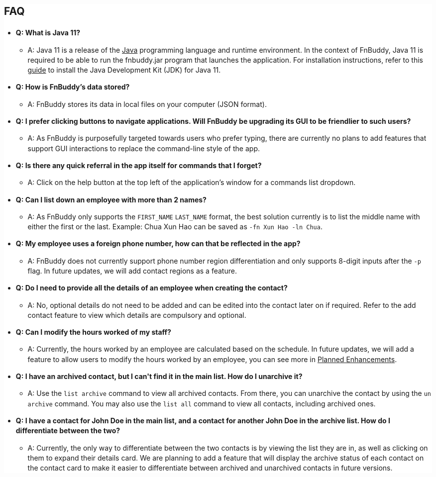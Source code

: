 <div style="page-break-after: always;"></div>

## FAQ

- **Q: What is Java 11?**
    - A: Java 11 is a release of the [Java](https://en.wikipedia.org/wiki/Java_(programming_language)) programming language and runtime environment. In the context of FnBuddy, 
  Java 11 is required to be able to run the fnbuddy.jar program that launches the application. For installation 
      instructions, refer to this [guide](https://docs.oracle.com/en/java/javase/11/install/installation-jdk-microsoft-windows-platforms.html#GUID-A7E27B90-A28D-4237-9383-A58B416071CA)
  to install the Java Development Kit (JDK) for Java 11.

- **Q: How is FnBuddy’s data stored?**
    - A: FnBuddy stores its data in local files on your computer (JSON format).

- **Q: I prefer clicking buttons to navigate applications. Will FnBuddy be upgrading its GUI to be friendlier to such users?**

  - A: As FnBuddy is purposefully targeted towards users who prefer typing, there are currently no plans to add features that support GUI interactions to replace the command-line style of the app.

- **Q: Is there any quick referral in the app itself for commands that I forget?**

  - A: Click on the help button at the top left of the application’s window for a commands list dropdown.

- **Q: Can I list down an employee with more than 2 names?**

  - A: As FnBuddy only supports the `FIRST_NAME` `LAST_NAME` format, the best solution currently is to list the middle name with either the first or the last. Example: Chua Xun Hao can be saved as `-fn Xun Hao -ln Chua`.

- **Q: My employee uses a foreign phone number, how can that be reflected in the app?**

  - A: FnBuddy does not currently support phone number region differentiation and only supports 8-digit inputs after the `-p` flag. In future updates, we will add contact regions as a feature.

- **Q: Do I need to provide all the details of an employee when creating the contact?**
  - A: No, optional details do not need to be added and can be edited into the contact later on if required. Refer to the add contact feature to view which details are compulsory and optional.

- **Q: Can I modify the hours worked of my staff?**
    - A: Currently, the hours worked by an employee are calculated based on the schedule. In future updates, we will 
      add a feature to allow users to modify the hours worked by an employee, you can see more in [Planned 
      Enhancements](#Planned-Enhancements).

- **Q: I have an archived contact, but I can't find it in the main list. How do I unarchive it?**
  - A: Use the `list archive` command to view all archived contacts. From there, you can unarchive the contact by using the `unarchive` command. You may also use the `list all` command to view all contacts, including archived ones.

- **Q: I have a contact for John Doe in the main list, and a contact for another John Doe in the archive list. How do I differentiate between the two?**
  - A: Currently, the only way to differentiate between the two contacts is by viewing the list they are in, as well as clicking on them to expand their details card. We are planning to add a feature that will display the archive status of each contact on the contact card to make it easier to differentiate between archived and unarchived contacts in future versions.
